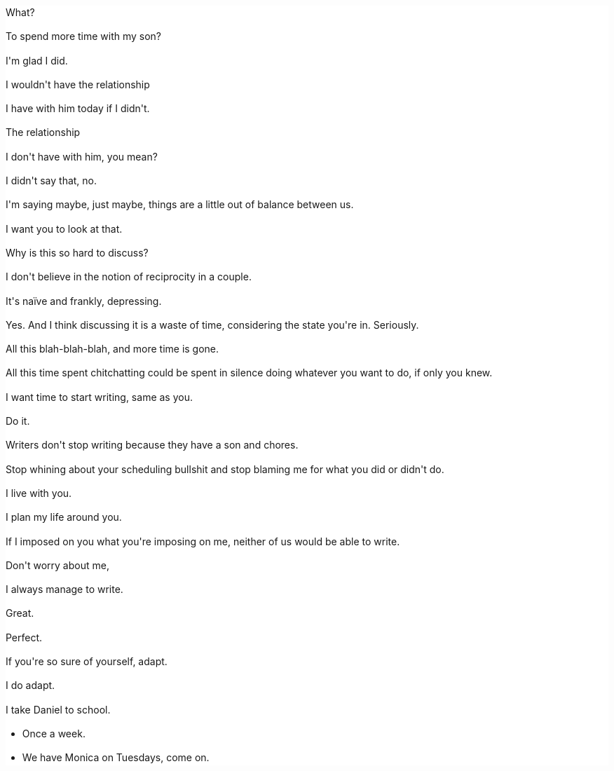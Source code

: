 What?

To spend more time with my son?

I'm glad I did.

I wouldn't have the relationship

I have with him today if I didn't.

The relationship

I don't have with him, you mean?

I didn't say that, no.

I'm saying maybe, just maybe, things are a little out of balance between us.

I want you to look at that.

Why is this so hard to discuss?

I don't believe in the notion of reciprocity in a couple.

It's naïve and frankly, depressing.

Yes. And I think discussing it is a waste of time, considering the state you're in. Seriously.

All this blah-blah-blah, and more time is gone.

All this time spent chitchatting could be spent in silence doing whatever you want to do, if only you knew.

I want time to start writing, same as you.

Do it.

Writers don't stop writing because they have a son and chores.

Stop whining about your scheduling bullshit and stop blaming me for what you did or didn't do.

I live with you.

I plan my life around you.

If I imposed on you what you're imposing on me, neither of us would be able to write.

Don't worry about me,

I always manage to write.

Great.

Perfect.

If you're so sure of yourself, adapt.

I do adapt.

I take Daniel to school.

- Once a week.

- We have Monica on Tuesdays, come on.
